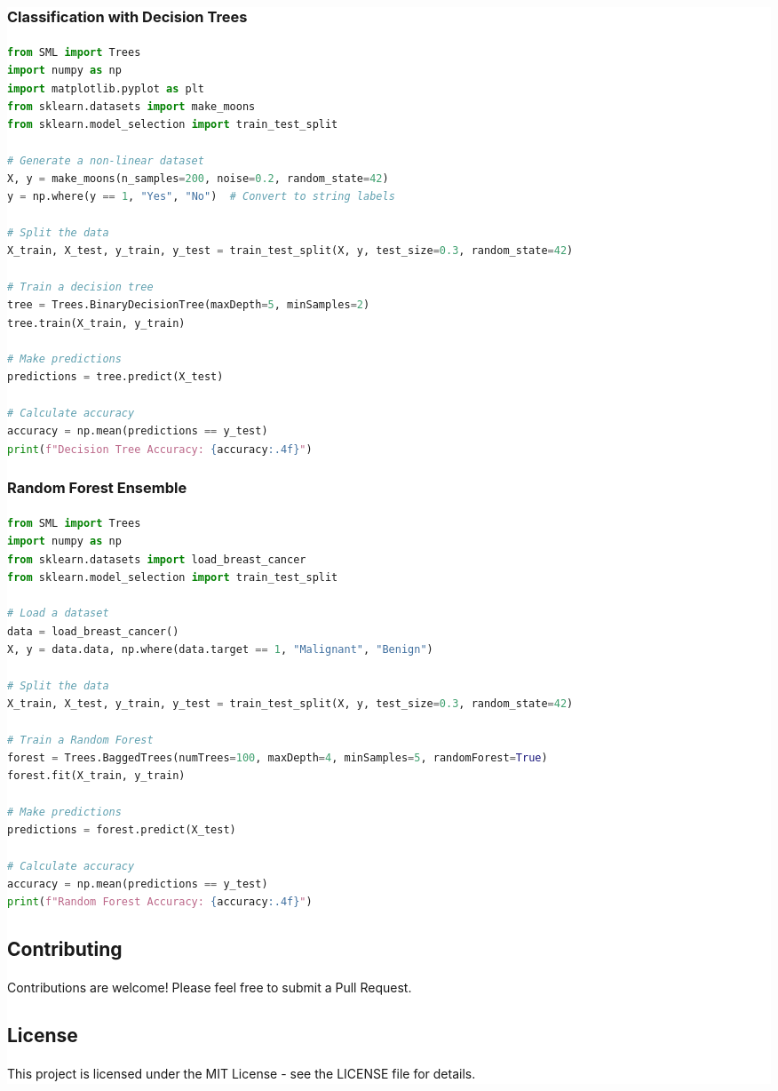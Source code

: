 ### Classification with Decision Trees

```python
from SML import Trees
import numpy as np
import matplotlib.pyplot as plt
from sklearn.datasets import make_moons
from sklearn.model_selection import train_test_split

# Generate a non-linear dataset
X, y = make_moons(n_samples=200, noise=0.2, random_state=42)
y = np.where(y == 1, "Yes", "No")  # Convert to string labels

# Split the data
X_train, X_test, y_train, y_test = train_test_split(X, y, test_size=0.3, random_state=42)

# Train a decision tree
tree = Trees.BinaryDecisionTree(maxDepth=5, minSamples=2)
tree.train(X_train, y_train)

# Make predictions
predictions = tree.predict(X_test)

# Calculate accuracy
accuracy = np.mean(predictions == y_test)
print(f"Decision Tree Accuracy: {accuracy:.4f}")
```

### Random Forest Ensemble

```python
from SML import Trees
import numpy as np
from sklearn.datasets import load_breast_cancer
from sklearn.model_selection import train_test_split

# Load a dataset
data = load_breast_cancer()
X, y = data.data, np.where(data.target == 1, "Malignant", "Benign")

# Split the data
X_train, X_test, y_train, y_test = train_test_split(X, y, test_size=0.3, random_state=42)

# Train a Random Forest
forest = Trees.BaggedTrees(numTrees=100, maxDepth=4, minSamples=5, randomForest=True)
forest.fit(X_train, y_train)

# Make predictions
predictions = forest.predict(X_test)

# Calculate accuracy
accuracy = np.mean(predictions == y_test)
print(f"Random Forest Accuracy: {accuracy:.4f}")
```

## Contributing

Contributions are welcome! Please feel free to submit a Pull Request.

## License

This project is licensed under the MIT License - see the LICENSE file for details.